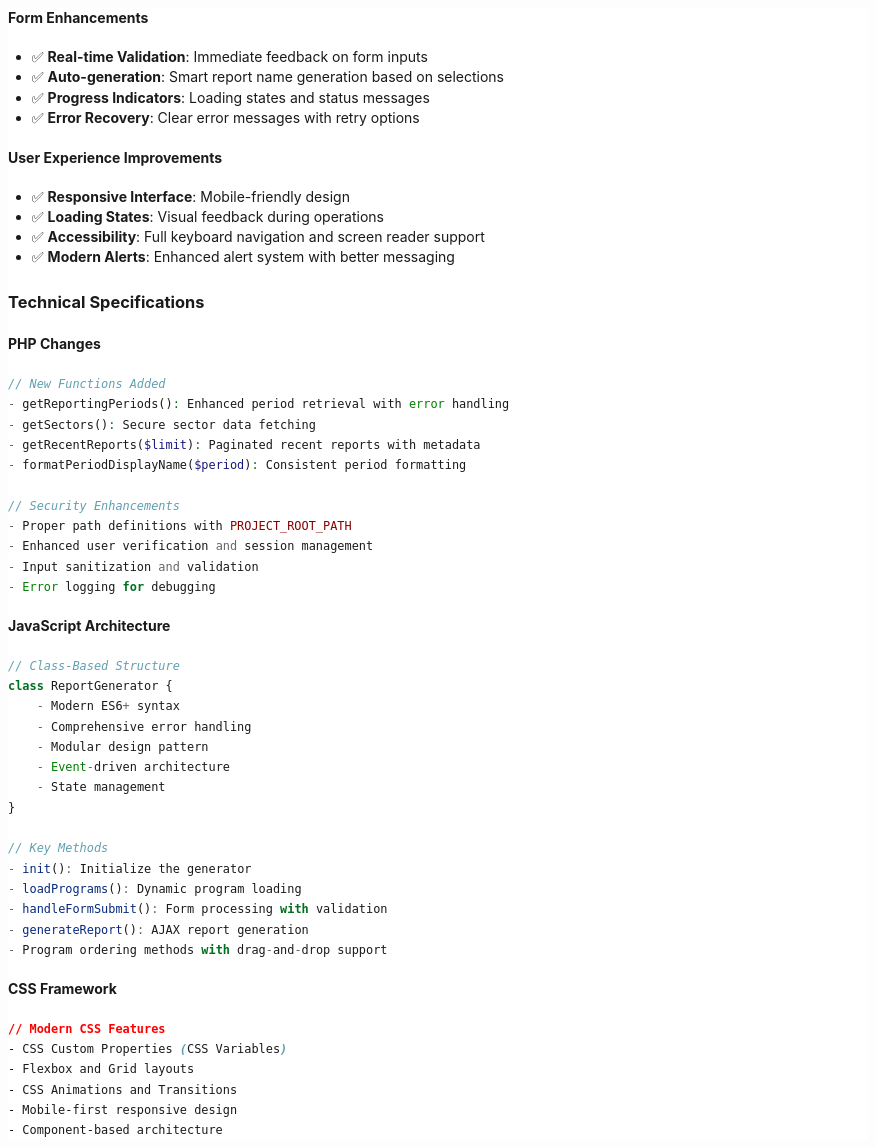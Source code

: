 #### Form Enhancements
- ✅ **Real-time Validation**: Immediate feedback on form inputs
- ✅ **Auto-generation**: Smart report name generation based on selections
- ✅ **Progress Indicators**: Loading states and status messages
- ✅ **Error Recovery**: Clear error messages with retry options

#### User Experience Improvements
- ✅ **Responsive Interface**: Mobile-friendly design
- ✅ **Loading States**: Visual feedback during operations
- ✅ **Accessibility**: Full keyboard navigation and screen reader support
- ✅ **Modern Alerts**: Enhanced alert system with better messaging

### Technical Specifications

#### PHP Changes
```php
// New Functions Added
- getReportingPeriods(): Enhanced period retrieval with error handling
- getSectors(): Secure sector data fetching
- getRecentReports($limit): Paginated recent reports with metadata
- formatPeriodDisplayName($period): Consistent period formatting

// Security Enhancements
- Proper path definitions with PROJECT_ROOT_PATH
- Enhanced user verification and session management
- Input sanitization and validation
- Error logging for debugging
```

#### JavaScript Architecture
```javascript
// Class-Based Structure
class ReportGenerator {
    - Modern ES6+ syntax
    - Comprehensive error handling
    - Modular design pattern
    - Event-driven architecture
    - State management
}

// Key Methods
- init(): Initialize the generator
- loadPrograms(): Dynamic program loading
- handleFormSubmit(): Form processing with validation
- generateReport(): AJAX report generation
- Program ordering methods with drag-and-drop support
```

#### CSS Framework
```css
// Modern CSS Features
- CSS Custom Properties (CSS Variables)
- Flexbox and Grid layouts
- CSS Animations and Transitions
- Mobile-first responsive design
- Component-based architecture
```
